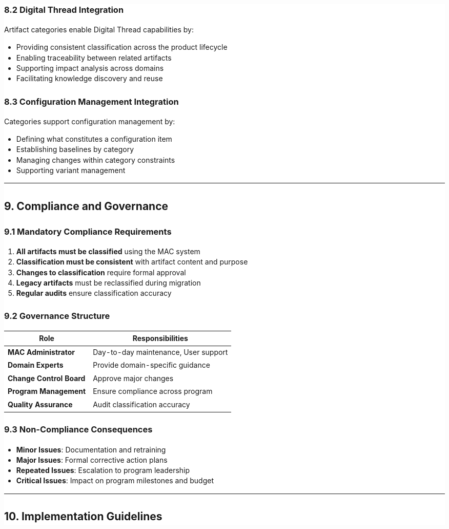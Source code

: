 ### 8.2 Digital Thread Integration

Artifact categories enable Digital Thread capabilities by:
- Providing consistent classification across the product lifecycle
- Enabling traceability between related artifacts
- Supporting impact analysis across domains
- Facilitating knowledge discovery and reuse

### 8.3 Configuration Management Integration

Categories support configuration management by:
- Defining what constitutes a configuration item
- Establishing baselines by category
- Managing changes within category constraints
- Supporting variant management

---

## 9. Compliance and Governance

### 9.1 Mandatory Compliance Requirements

1. **All artifacts must be classified** using the MAC system
2. **Classification must be consistent** with artifact content and purpose
3. **Changes to classification** require formal approval
4. **Legacy artifacts** must be reclassified during migration
5. **Regular audits** ensure classification accuracy

### 9.2 Governance Structure

| Role | Responsibilities |
|------|------------------|
| **MAC Administrator** | Day-to-day maintenance, User support |
| **Domain Experts** | Provide domain-specific guidance |
| **Change Control Board** | Approve major changes |
| **Program Management** | Ensure compliance across program |
| **Quality Assurance** | Audit classification accuracy |

### 9.3 Non-Compliance Consequences

- **Minor Issues**: Documentation and retraining
- **Major Issues**: Formal corrective action plans
- **Repeated Issues**: Escalation to program leadership
- **Critical Issues**: Impact on program milestones and budget

---

## 10. Implementation Guidelines
